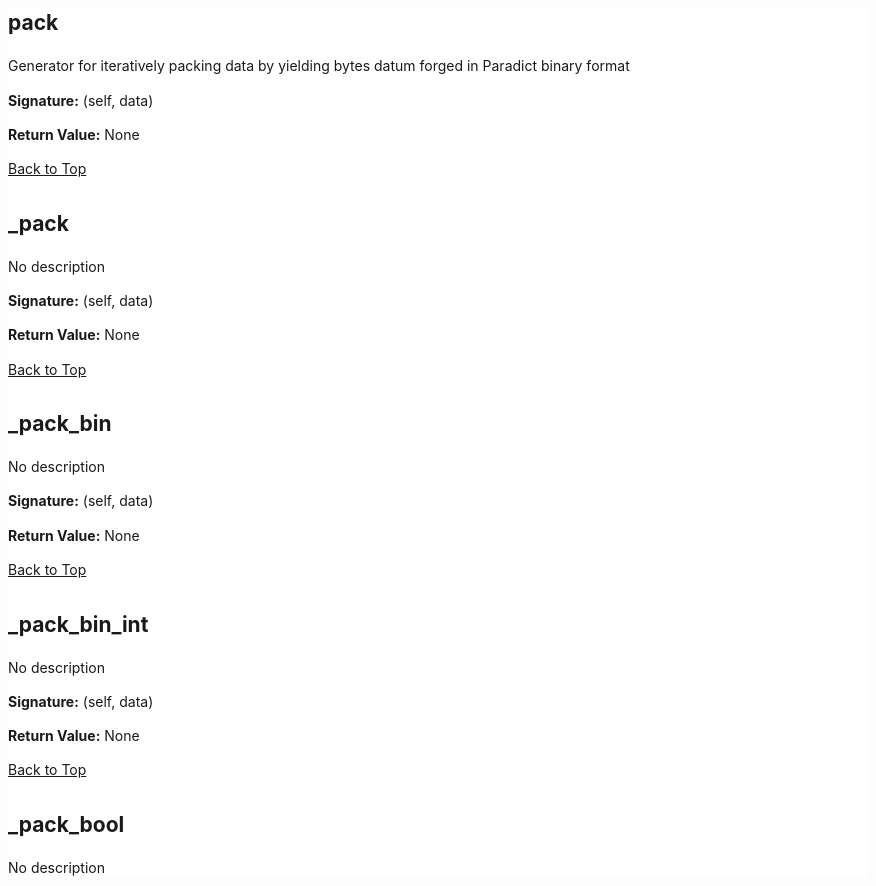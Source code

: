 ## pack
Generator for iteratively packing data by yielding bytes datum forged in
Paradict binary format



**Signature:** (self, data)





**Return Value:** None

[Back to Top](#module-overview)


## \_pack
No description



**Signature:** (self, data)





**Return Value:** None

[Back to Top](#module-overview)


## \_pack\_bin
No description



**Signature:** (self, data)





**Return Value:** None

[Back to Top](#module-overview)


## \_pack\_bin\_int
No description



**Signature:** (self, data)





**Return Value:** None

[Back to Top](#module-overview)


## \_pack\_bool
No description
